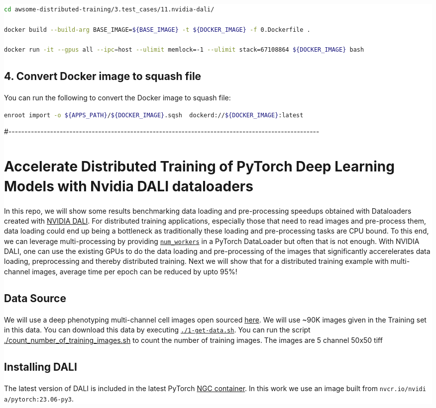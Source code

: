 ```bash
cd awsome-distributed-training/3.test_cases/11.nvidia-dali/

docker build --build-arg BASE_IMAGE=${BASE_IMAGE} -t ${DOCKER_IMAGE} -f 0.Dockerfile .

docker run -it --gpus all --ipc=host --ulimit memlock=-1 --ulimit stack=67108864 ${DOCKER_IMAGE} bash
```

## 4. Convert Docker image to squash file

You can run the following to convert the Docker image to squash file:

```bash
enroot import -o ${APPS_PATH}/${DOCKER_IMAGE}.sqsh  dockerd://${DOCKER_IMAGE}:latest

```


#-------------------------------------------------------------------------------------------------










# Accelerate Distributed Training of PyTorch Deep Learning Models with Nvidia DALI dataloaders
In this repo, we will show some results benchmarking data loading and pre-processing speedups obtained with Dataloaders created with [NVIDIA DALI](https://developer.nvidia.com/dali). For distributed training applications, especially those that need to read images and pre-process them, data loading could end up being a bottleneck as traditionally these loading and pre-processing tasks are CPU bound. To this end, we can leverage multi-processing by providing [`num_workers`](https://pytorch.org/docs/stable/data.html) in a PyTorch DataLoader but often that is not enough. With NVIDIA DALI, one can use the existing GPUs to do the data loading and pre-processing of the images that significantly accerelerates data loading, preprocessing and thereby distributed training. Next we will show that for a distributed training example with multi-channel images, average time per epoch can be reduced by upto 95%!

## Data Source
We will use a deep phenotyping multi-channel cell images open sourced [here](https://www.research-collection.ethz.ch/handle/20.500.11850/343106). We will use ~90K images given in the Training set in this data. You can download this data by executing [`./1-get-data.sh`](https://github.com/awsankur/test-dali-dataloaders/blob/main/multi-channel-images/1-get-data.sh). You can run the script [./count_number_of_training_images.sh](https://github.com/awsankur/test-dali-dataloaders/blob/main/multi-channel-images/count_number_of_training_images.sh) to count the number of training images. The images are 5 channel 50x50 tiff 

## Installing DALI
The latest version of DALI is included in the latest PyTorch [NGC container](https://catalog.ngc.nvidia.com/orgs/nvidia/containers/pytorch). In this work we use an image built from `nvcr.io/nvidia/pytorch:23.06-py3`.
